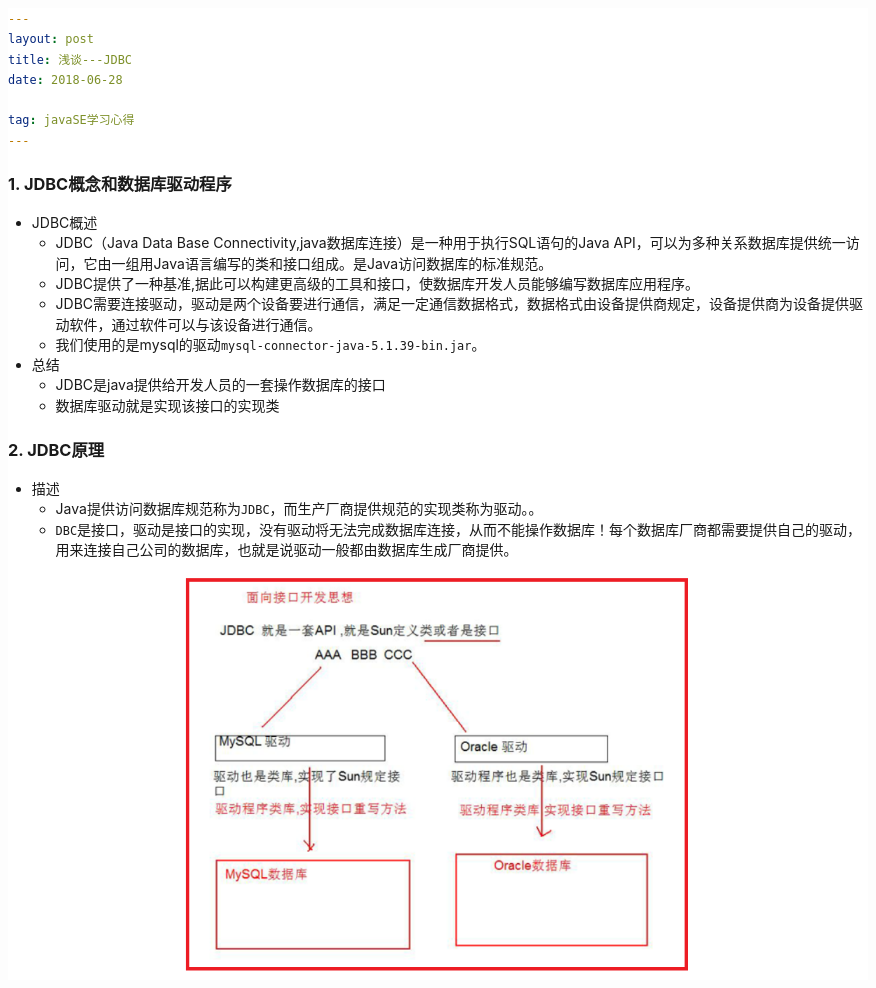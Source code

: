 ```yaml
---
layout: post
title: 浅谈---JDBC
date: 2018-06-28

tag: javaSE学习心得
--- 
```


### 1. JDBC概念和数据库驱动程序
* JDBC概述		
  * JDBC（Java Data Base Connectivity,java数据库连接）是一种用于执行SQL语句的Java API，可以为多种关系数据库提供统一访问，它由一组用Java语言编写的类和接口组成。是Java访问数据库的标准规范。
  * JDBC提供了一种基准,据此可以构建更高级的工具和接口，使数据库开发人员能够编写数据库应用程序。
  * JDBC需要连接驱动，驱动是两个设备要进行通信，满足一定通信数据格式，数据格式由设备提供商规定，设备提供商为设备提供驱动软件，通过软件可以与该设备进行通信。
  * 我们使用的是mysql的驱动`mysql-connector-java-5.1.39-bin.jar`。
* 总结
  * JDBC是java提供给开发人员的一套操作数据库的接口
  * 数据库驱动就是实现该接口的实现类


### 2. JDBC原理
* 描述
  * Java提供访问数据库规范称为`JDBC`，而生产厂商提供规范的实现类称为驱动。。
  * `DBC`是接口，驱动是接口的实现，没有驱动将无法完成数据库连接，从而不能操作数据库！每个数据库厂商都需要提供自己的驱动，用来连接自己公司的数据库，也就是说驱动一般都由数据库生成厂商提供。

<div align="center">
	<img src="/images/posts/JDBC/1.png" height="400" width="600">  
</div>
